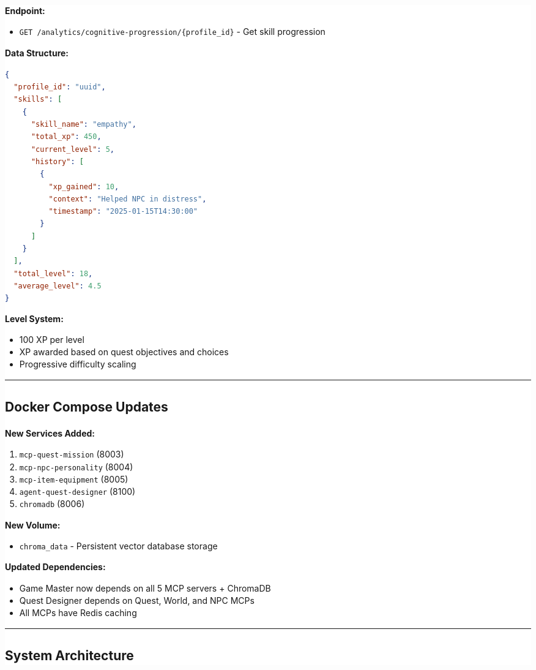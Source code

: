 **Endpoint:**
- `GET /analytics/cognitive-progression/{profile_id}` - Get skill progression

**Data Structure:**
```json
{
  "profile_id": "uuid",
  "skills": [
    {
      "skill_name": "empathy",
      "total_xp": 450,
      "current_level": 5,
      "history": [
        {
          "xp_gained": 10,
          "context": "Helped NPC in distress",
          "timestamp": "2025-01-15T14:30:00"
        }
      ]
    }
  ],
  "total_level": 18,
  "average_level": 4.5
}
```

**Level System:**
- 100 XP per level
- XP awarded based on quest objectives and choices
- Progressive difficulty scaling

---

## Docker Compose Updates

**New Services Added:**
1. `mcp-quest-mission` (8003)
2. `mcp-npc-personality` (8004)
3. `mcp-item-equipment` (8005)
4. `agent-quest-designer` (8100)
5. `chromadb` (8006)

**New Volume:**
- `chroma_data` - Persistent vector database storage

**Updated Dependencies:**
- Game Master now depends on all 5 MCP servers + ChromaDB
- Quest Designer depends on Quest, World, and NPC MCPs
- All MCPs have Redis caching

---

## System Architecture
